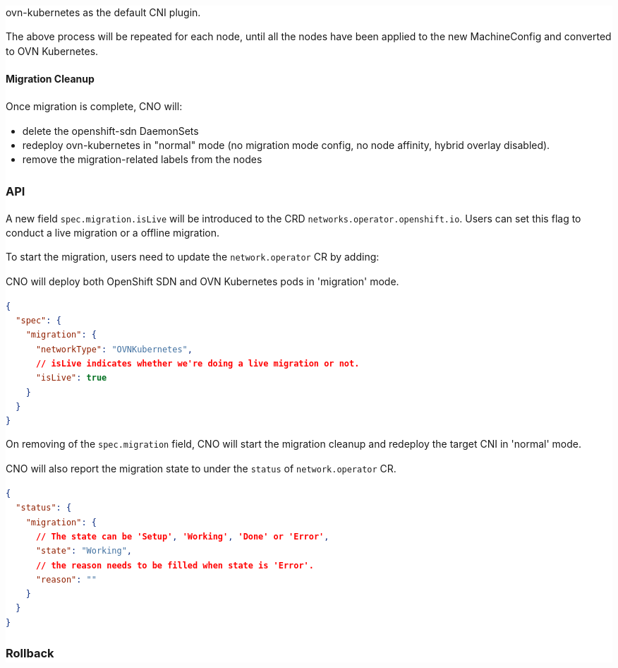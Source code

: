    ovn-kubernetes as the default CNI plugin.

The above process will be repeated for each node, until all the nodes have been
applied to the new MachineConfig and converted to OVN Kubernetes.

#### Migration Cleanup

Once migration is complete, CNO will:
- delete the openshift-sdn DaemonSets
- redeploy ovn-kubernetes in "normal" mode (no migration mode config, no node
  affinity, hybrid overlay disabled).
- remove the migration-related labels from the nodes

### API

A new field `spec.migration.isLive` will be introduced to the CRD
`networks.operator.openshift.io`. Users can set this flag to conduct a live
migration or a offline migration.

To start the migration, users need to update the `network.operator`
CR by adding:

CNO will deploy both OpenShift SDN and OVN Kubernetes pods in 'migration' mode.

```json
{ 
  "spec": { 
    "migration": {
      "networkType": "OVNKubernetes",
      // isLive indicates whether we're doing a live migration or not.
      "isLive": true
    }
  } 
}
```

On removing of the `spec.migration` field, CNO will start the migration cleanup
and redeploy the target CNI in 'normal' mode.

CNO will also report the migration state to under the `status` of
`network.operator` CR.

```json
{ 
  "status": { 
    "migration": {
      // The state can be 'Setup', 'Working', 'Done' or 'Error', 
      "state": "Working",
      // the reason needs to be filled when state is 'Error'.
      "reason": ""
    }
  } 
}
```

### Rollback
